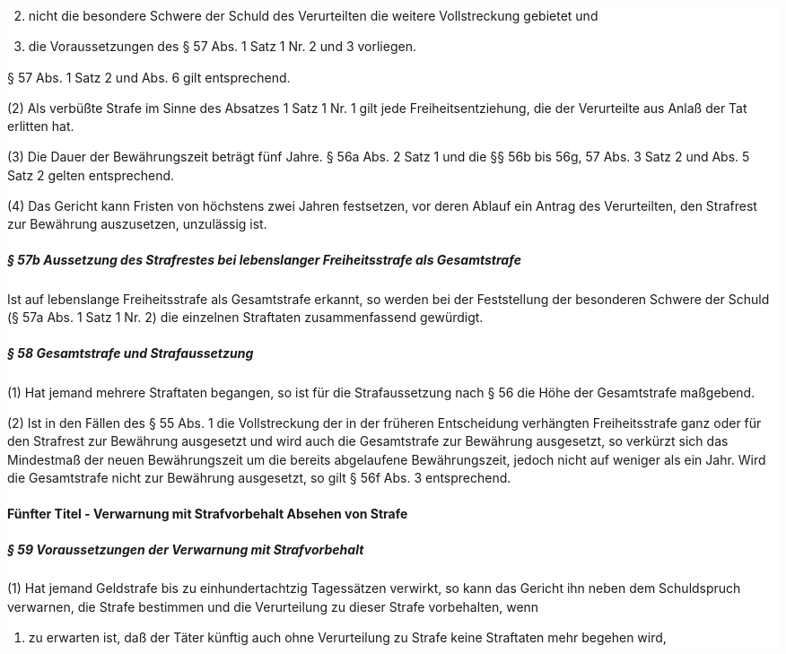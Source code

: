 2.  nicht die besondere Schwere der Schuld des Verurteilten die weitere
    Vollstreckung gebietet und


3.  die Voraussetzungen des § 57 Abs. 1 Satz 1 Nr. 2 und 3 vorliegen.



§ 57 Abs. 1 Satz 2 und Abs. 6 gilt entsprechend.

(2) Als verbüßte Strafe im Sinne des Absatzes 1 Satz 1 Nr. 1 gilt jede
Freiheitsentziehung, die der Verurteilte aus Anlaß der Tat erlitten
hat.

(3) Die Dauer der Bewährungszeit beträgt fünf Jahre. § 56a Abs. 2 Satz
1 und die §§ 56b bis 56g, 57 Abs. 3 Satz 2 und Abs. 5 Satz 2 gelten
entsprechend.

(4) Das Gericht kann Fristen von höchstens zwei Jahren festsetzen, vor
deren Ablauf ein Antrag des Verurteilten, den Strafrest zur Bewährung
auszusetzen, unzulässig ist.


##### § 57b Aussetzung des Strafrestes bei lebenslanger Freiheitsstrafe als Gesamtstrafe

Ist auf lebenslange Freiheitsstrafe als Gesamtstrafe erkannt, so
werden bei der Feststellung der besonderen Schwere der Schuld (§ 57a
Abs. 1 Satz 1 Nr. 2) die einzelnen Straftaten zusammenfassend
gewürdigt.


##### § 58 Gesamtstrafe und Strafaussetzung

(1) Hat jemand mehrere Straftaten begangen, so ist für die
Strafaussetzung nach § 56 die Höhe der Gesamtstrafe maßgebend.

(2) Ist in den Fällen des § 55 Abs. 1 die Vollstreckung der in der
früheren Entscheidung verhängten Freiheitsstrafe ganz oder für den
Strafrest zur Bewährung ausgesetzt und wird auch die Gesamtstrafe zur
Bewährung ausgesetzt, so verkürzt sich das Mindestmaß der neuen
Bewährungszeit um die bereits abgelaufene Bewährungszeit, jedoch nicht
auf weniger als ein Jahr. Wird die Gesamtstrafe nicht zur Bewährung
ausgesetzt, so gilt § 56f Abs. 3 entsprechend.


#### Fünfter Titel - Verwarnung mit Strafvorbehalt Absehen von Strafe



##### § 59 Voraussetzungen der Verwarnung mit Strafvorbehalt

(1) Hat jemand Geldstrafe bis zu einhundertachtzig Tagessätzen
verwirkt, so kann das Gericht ihn neben dem Schuldspruch verwarnen,
die Strafe bestimmen und die Verurteilung zu dieser Strafe
vorbehalten, wenn

1.  zu erwarten ist, daß der Täter künftig auch ohne Verurteilung zu
    Strafe keine Straftaten mehr begehen wird,
